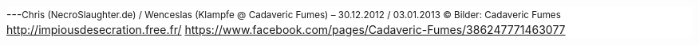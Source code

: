 ---<small>Chris (NecroSlaughter.de) / Wenceslas (Klampfe @ Cadaveric Fumes) – 30.12.2012 / 03.01.2013
&copy; Bilder: Cadaveric Fumes
</small><a href="http://impiousdesecration.free.fr/">http://impiousdesecration.free.fr/</a>
<a href="https://www.facebook.com/pages/Cadaveric-Fumes/386247771463077">https://www.facebook.com/pages/Cadaveric-Fumes/386247771463077</a>
